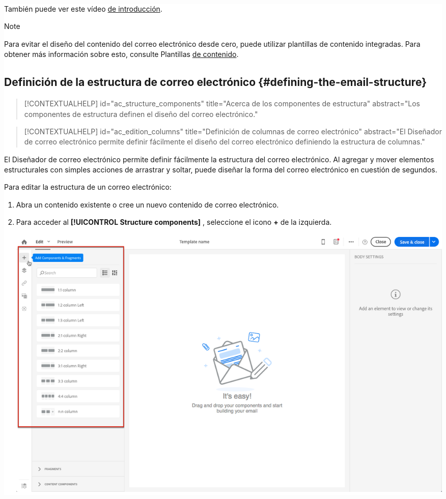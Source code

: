 También puede ver este vídeo [de introducción](https://video.tv.adobe.com/v/22771/?autoplay=true&hidetitle=true&captions=spa).

>[!NOTE]
>
>Para evitar el diseño del contenido del correo electrónico desde cero, puede utilizar plantillas de contenido integradas. Para obtener más información sobre esto, consulte Plantillas [de contenido](../../designing/using/using-reusable-content.md#content-templates).

## Definición de la estructura de correo electrónico {#defining-the-email-structure}

>[!CONTEXTUALHELP]
>id="ac_structure_components"
>title="Acerca de los componentes de estructura"
>abstract="Los componentes de estructura definen el diseño del correo electrónico."

>[!CONTEXTUALHELP]
>id="ac_edition_columns"
>title="Definición de columnas de correo electrónico"
>abstract="El Diseñador de correo electrónico permite definir fácilmente el diseño del correo electrónico definiendo la estructura de columnas."

El Diseñador de correo electrónico permite definir fácilmente la estructura del correo electrónico. Al agregar y mover elementos estructurales con simples acciones de arrastrar y soltar, puede diseñar la forma del correo electrónico en cuestión de segundos.

Para editar la estructura de un correo electrónico:

1. Abra un contenido existente o cree un nuevo contenido de correo electrónico.
1. Para acceder al **[!UICONTROL Structure components]** , seleccione el icono **+** de la izquierda.

   ![](assets/email_designer_structure.png)
